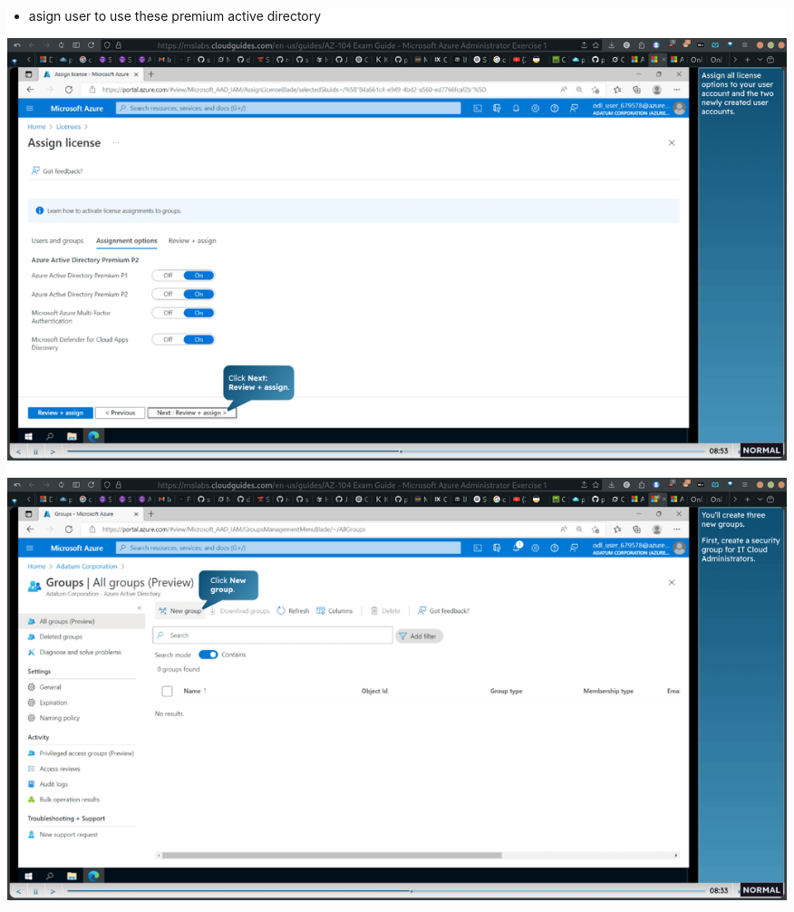 - asign user to use these premium active directory

![](20250518-777-azure-notes-3az-104/2025-05-18-21-00-44.png)

![](20250518-777-azure-notes-3az-104/2025-05-18-21-01-14.png)
